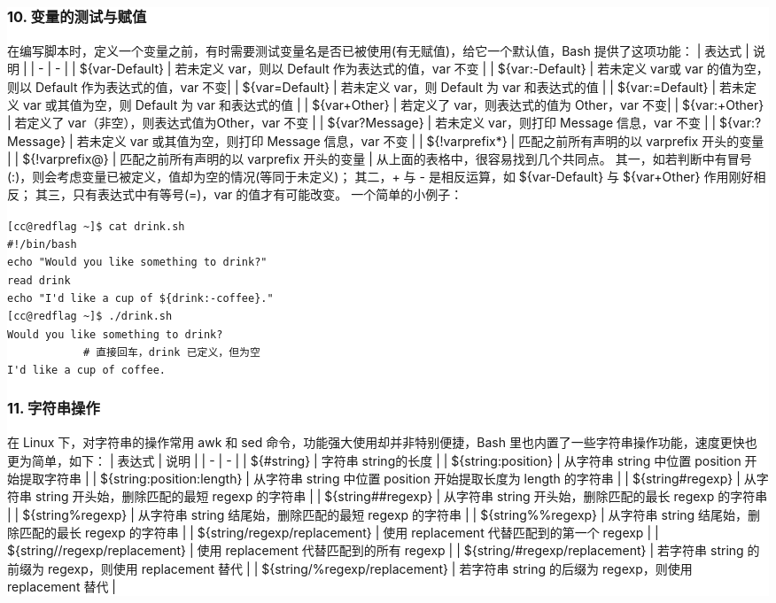 ### 10. 变量的测试与赋值
在编写脚本时，定义一个变量之前，有时需要测试变量名是否已被使用(有无赋值)，给它一个默认值，Bash 提供了这项功能：
| 表达式 | 说明 |
| - | - |
| ${var-Default} | 若未定义 var，则以 Default 作为表达式的值，var 不变 |
| ${var:-Default} | 若未定义 var或 var 的值为空，则以 Default 作为表达式的值，var 不变|
| ${var=Default} | 若未定义 var，则 Default 为 var 和表达式的值 |
| ${var:=Default} | 若未定义 var 或其值为空，则 Default 为 var 和表达式的值 |
| ${var+Other} | 若定义了 var，则表达式的值为 Other，var 不变|
| ${var:+Other} | 若定义了 var（非空），则表达式值为Other，var 不变 |
| ${var?Message} | 若未定义 var，则打印 Message 信息，var 不变 |
| ${var:?Message} | 若未定义 var 或其值为空，则打印 Message 信息，var 不变 |
| ${!varprefix*} | 匹配之前所有声明的以 varprefix 开头的变量 |
| ${!varprefix@} | 匹配之前所有声明的以 varprefix 开头的变量 |
从上面的表格中，很容易找到几个共同点。
其一，如若判断中有冒号(:)，则会考虑变量已被定义，值却为空的情况(等同于未定义)；
其二，+ 与 - 是相反运算，如 ${var-Default} 与 ${var+Other} 作用刚好相反；
其三，只有表达式中有等号(=)，var 的值才有可能改变。
一个简单的小例子：
```
[cc@redflag ~]$ cat drink.sh
#!/bin/bash
echo "Would you like something to drink?"
read drink
echo "I'd like a cup of ${drink:-coffee}."
[cc@redflag ~]$ ./drink.sh
Would you like something to drink?
			# 直接回车，drink 已定义，但为空
I'd like a cup of coffee.
```
### 11. 字符串操作
在 Linux 下，对字符串的操作常用 awk 和 sed 命令，功能强大使用却并非特别便捷，Bash 里也内置了一些字符串操作功能，速度更快也更为简单，如下：
| 表达式 | 说明 |
| - | - |
| ${#string} | 字符串 string的长度 |
| ${string:position} | 从字符串 string 中位置 position 开始提取字符串 |
| ${string:position:length} | 从字符串 string 中位置 position 开始提取长度为 length 的字符串 |
| ${string#regexp} | 从字符串 string 开头始，删除匹配的最短 regexp 的字符串 |
| ${string##regexp} | 从字符串 string 开头始，删除匹配的最长 regexp 的字符串 |
| ${string%regexp} | 从字符串 string 结尾始，删除匹配的最短 regexp 的字符串 |
| ${string%%regexp} | 从字符串 string 结尾始，删除匹配的最长 regexp 的字符串 |
| ${string/regexp/replacement} | 使用 replacement 代替匹配到的第一个 regexp |
| ${string//regexp/replacement} | 使用 replacement 代替匹配到的所有 regexp |
| ${string/#regexp/replacement} | 若字符串 string 的前缀为 regexp，则使用 replacement 替代 |
| ${string/%regexp/replacement} | 若字符串 string 的后缀为 regexp，则使用 replacement 替代 |